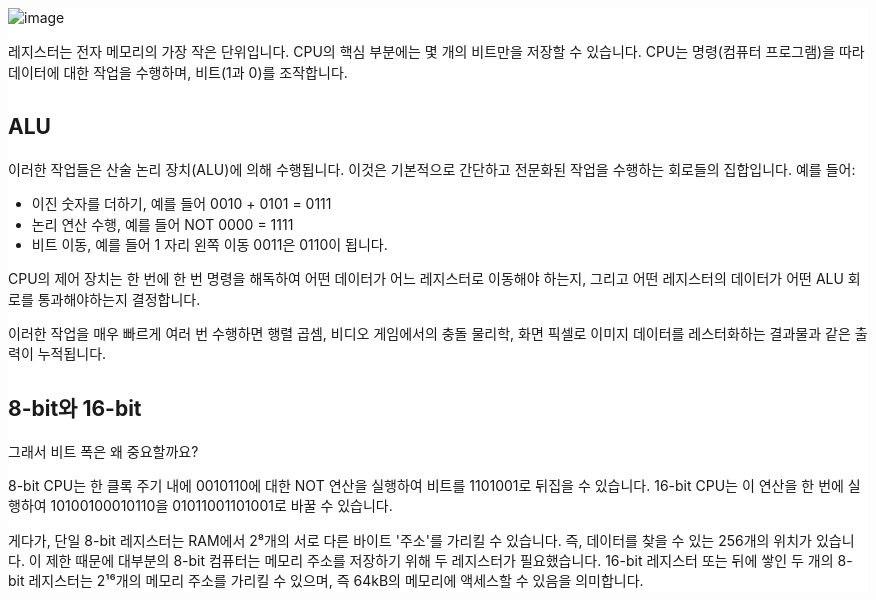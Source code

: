 ![image](/assets/img/2024-07-13-ThroughtheAgesAppleCPUArchitecture_2.png)

레지스터는 전자 메모리의 가장 작은 단위입니다. CPU의 핵심 부분에는 몇 개의 비트만을 저장할 수 있습니다. CPU는 명령(컴퓨터 프로그램)을 따라 데이터에 대한 작업을 수행하며, 비트(1과 0)를 조작합니다.

## ALU



<ins class="adsbygoogle"
     style="display:block"
     data-ad-client="ca-pub-4877378276818686"
     data-ad-slot="1107185301"
     data-ad-format="auto"
     data-full-width-responsive="true"></ins>

<script>
     (adsbygoogle = window.adsbygoogle || []).push({});
</script>

이러한 작업들은 산술 논리 장치(ALU)에 의해 수행됩니다. 이것은 기본적으로 간단하고 전문화된 작업을 수행하는 회로들의 집합입니다. 예를 들어:

- 이진 숫자를 더하기, 예를 들어 0010 + 0101 = 0111
- 논리 연산 수행, 예를 들어 NOT 0000 = 1111
- 비트 이동, 예를 들어 1 자리 왼쪽 이동 0011은 0110이 됩니다.

CPU의 제어 장치는 한 번에 한 번 명령을 해독하여 어떤 데이터가 어느 레지스터로 이동해야 하는지, 그리고 어떤 레지스터의 데이터가 어떤 ALU 회로를 통과해야하는지 결정합니다.

이러한 작업을 매우 빠르게 여러 번 수행하면 행렬 곱셈, 비디오 게임에서의 충돌 물리학, 화면 픽셀로 이미지 데이터를 레스터화하는 결과물과 같은 출력이 누적됩니다.



<ins class="adsbygoogle"
     style="display:block"
     data-ad-client="ca-pub-4877378276818686"
     data-ad-slot="1107185301"
     data-ad-format="auto"
     data-full-width-responsive="true"></ins>

<script>
     (adsbygoogle = window.adsbygoogle || []).push({});
</script>

## 8-bit와 16-bit

그래서 비트 폭은 왜 중요할까요?

8-bit CPU는 한 클록 주기 내에 0010110에 대한 NOT 연산을 실행하여 비트를 1101001로 뒤집을 수 있습니다. 16-bit CPU는 이 연산을 한 번에 실행하여 10100100010110을 01011001101001로 바꿀 수 있습니다.

게다가, 단일 8-bit 레지스터는 RAM에서 2⁸개의 서로 다른 바이트 '주소'를 가리킬 수 있습니다. 즉, 데이터를 찾을 수 있는 256개의 위치가 있습니다. 이 제한 때문에 대부분의 8-bit 컴퓨터는 메모리 주소를 저장하기 위해 두 레지스터가 필요했습니다. 16-bit 레지스터 또는 뒤에 쌓인 두 개의 8-bit 레지스터는 2¹⁶개의 메모리 주소를 가리킬 수 있으며, 즉 64kB의 메모리에 액세스할 수 있음을 의미합니다.



<ins class="adsbygoogle"
     style="display:block"
     data-ad-client="ca-pub-4877378276818686"
     data-ad-slot="1107185301"
     data-ad-format="auto"
     data-full-width-responsive="true"></ins>
